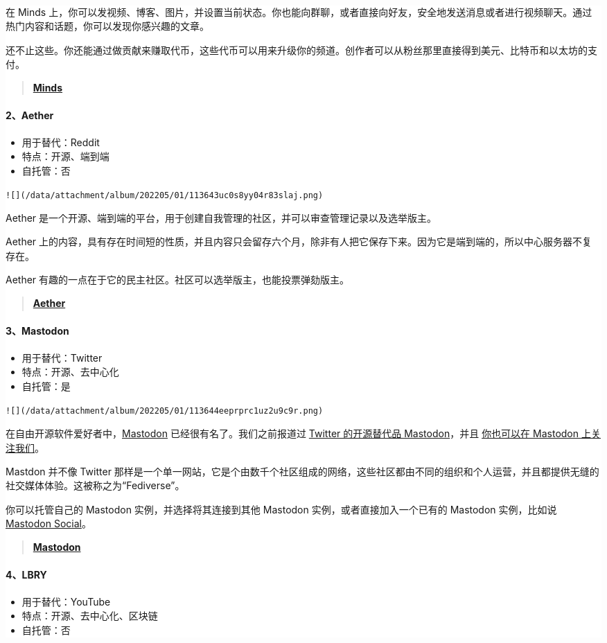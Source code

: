 在 Minds 上，你可以发视频、博客、图片，并设置当前状态。你也能向群聊，或者直接向好友，安全地发送消息或者进行视频聊天。通过热门内容和话题，你可以发现你感兴趣的文章。

还不止这些。你还能通过做贡献来赚取代币，这些代币可以用来升级你的频道。创作者可以从粉丝那里直接得到美元、比特币和以太坊的支付。

> 
> **[Minds](https://www.minds.com/)**
> 
> 
> 

#### 2、Aether

* 用于替代：Reddit
* 特点：开源、端到端
* 自托管：否

`![](/data/attachment/album/202205/01/113643uc0s8yy04r83slaj.png)`

Aether 是一个开源、端到端的平台，用于创建自我管理的社区，并可以审查管理记录以及选举版主。

Aether 上的内容，具有存在时间短的性质，并且内容只会留存六个月，除非有人把它保存下来。因为它是端到端的，所以中心服务器不复存在。

Aether 有趣的一点在于它的民主社区。社区可以选举版主，也能投票弹劾版主。

> 
> **[Aether](https://getaether.net)**
> 
> 
> 

#### 3、Mastodon

* 用于替代：Twitter
* 特点：开源、去中心化
* 自托管：是

`![](/data/attachment/album/202205/01/113644eeprprc1uz2u9c9r.png)`

在自由开源软件爱好者中，[Mastodon](https://joinmastodon.org/) 已经很有名了。我们之前报道过 [Twitter 的开源替代品 Mastodon](https://itsfoss.com/mastodon-open-source-alternative-twitter/)，并且 [你也可以在 Mastodon 上关注我们](https://mastodon.social/@itsfoss)。

Mastdon 并不像 Twitter 那样是一个单一网站，它是个由数千个社区组成的网络，这些社区都由不同的组织和个人运营，并且都提供无缝的社交媒体体验。这被称之为“Fediverse”。

你可以托管自己的 Mastodon 实例，并选择将其连接到其他 Mastodon 实例，或者直接加入一个已有的 Mastodon 实例，比如说 [Mastodon Social](https://mastodon.social)。

> 
> **[Mastodon](https://joinmastodon.org/)**
> 
> 
> 

#### 4、LBRY

* 用于替代：YouTube
* 特点：开源、去中心化、区块链
* 自托管：否

